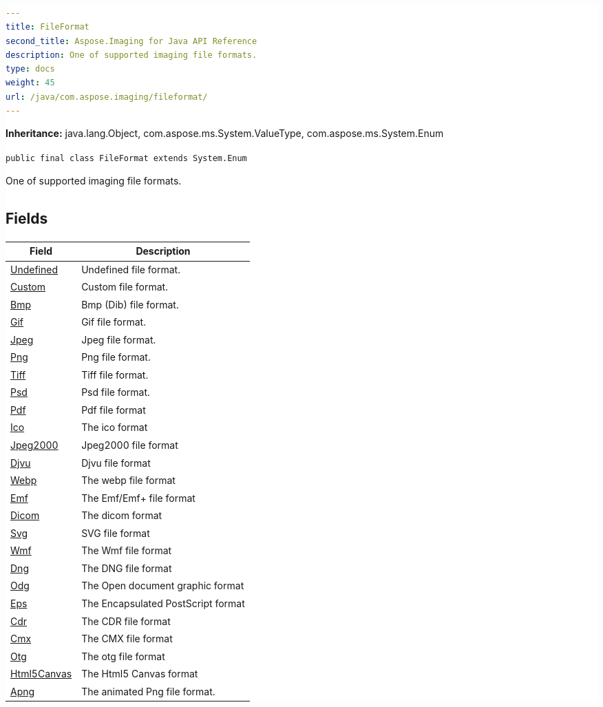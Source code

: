 ```yaml
---
title: FileFormat
second_title: Aspose.Imaging for Java API Reference
description: One of supported imaging file formats.
type: docs
weight: 45
url: /java/com.aspose.imaging/fileformat/
---
```

**Inheritance:**
java.lang.Object, com.aspose.ms.System.ValueType, com.aspose.ms.System.Enum
```
public final class FileFormat extends System.Enum
```

One of supported imaging file formats.
## Fields

| Field | Description |
| --- | --- |
| [Undefined](#Undefined) | Undefined file format. |
| [Custom](#Custom) | Custom file format. |
| [Bmp](#Bmp) | Bmp (Dib) file format. |
| [Gif](#Gif) | Gif file format. |
| [Jpeg](#Jpeg) | Jpeg file format. |
| [Png](#Png) | Png file format. |
| [Tiff](#Tiff) | Tiff file format. |
| [Psd](#Psd) | Psd file format. |
| [Pdf](#Pdf) | Pdf file format |
| [Ico](#Ico) | The ico format |
| [Jpeg2000](#Jpeg2000) | Jpeg2000 file format |
| [Djvu](#Djvu) | Djvu file format |
| [Webp](#Webp) | The webp file format |
| [Emf](#Emf) | The Emf/Emf+ file format |
| [Dicom](#Dicom) | The dicom format |
| [Svg](#Svg) | SVG file format |
| [Wmf](#Wmf) | The Wmf file format |
| [Dng](#Dng) | The DNG file format |
| [Odg](#Odg) | The Open document graphic format |
| [Eps](#Eps) | The Encapsulated PostScript format |
| [Cdr](#Cdr) | The CDR file format |
| [Cmx](#Cmx) | The CMX file format |
| [Otg](#Otg) | The otg file format |
| [Html5Canvas](#Html5Canvas) | The Html5 Canvas format |
| [Apng](#Apng) | The animated Png file format. |